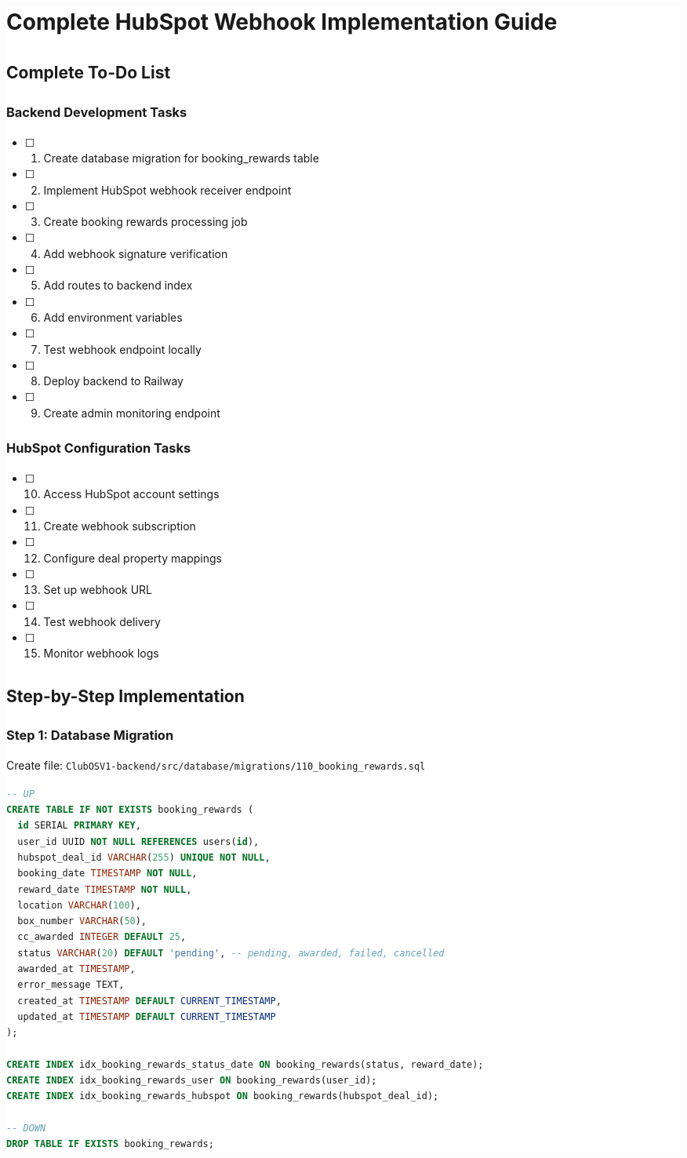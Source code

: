 # Complete HubSpot Webhook Implementation Guide

## Complete To-Do List

### Backend Development Tasks
- [ ] 1. Create database migration for booking_rewards table
- [ ] 2. Implement HubSpot webhook receiver endpoint
- [ ] 3. Create booking rewards processing job
- [ ] 4. Add webhook signature verification
- [ ] 5. Add routes to backend index
- [ ] 6. Add environment variables
- [ ] 7. Test webhook endpoint locally
- [ ] 8. Deploy backend to Railway
- [ ] 9. Create admin monitoring endpoint

### HubSpot Configuration Tasks
- [ ] 10. Access HubSpot account settings
- [ ] 11. Create webhook subscription
- [ ] 12. Configure deal property mappings
- [ ] 13. Set up webhook URL
- [ ] 14. Test webhook delivery
- [ ] 15. Monitor webhook logs

## Step-by-Step Implementation

### Step 1: Database Migration
Create file: `ClubOSV1-backend/src/database/migrations/110_booking_rewards.sql`

```sql
-- UP
CREATE TABLE IF NOT EXISTS booking_rewards (
  id SERIAL PRIMARY KEY,
  user_id UUID NOT NULL REFERENCES users(id),
  hubspot_deal_id VARCHAR(255) UNIQUE NOT NULL,
  booking_date TIMESTAMP NOT NULL,
  reward_date TIMESTAMP NOT NULL,
  location VARCHAR(100),
  box_number VARCHAR(50),
  cc_awarded INTEGER DEFAULT 25,
  status VARCHAR(20) DEFAULT 'pending', -- pending, awarded, failed, cancelled
  awarded_at TIMESTAMP,
  error_message TEXT,
  created_at TIMESTAMP DEFAULT CURRENT_TIMESTAMP,
  updated_at TIMESTAMP DEFAULT CURRENT_TIMESTAMP
);

CREATE INDEX idx_booking_rewards_status_date ON booking_rewards(status, reward_date);
CREATE INDEX idx_booking_rewards_user ON booking_rewards(user_id);
CREATE INDEX idx_booking_rewards_hubspot ON booking_rewards(hubspot_deal_id);

-- DOWN
DROP TABLE IF EXISTS booking_rewards;
```
